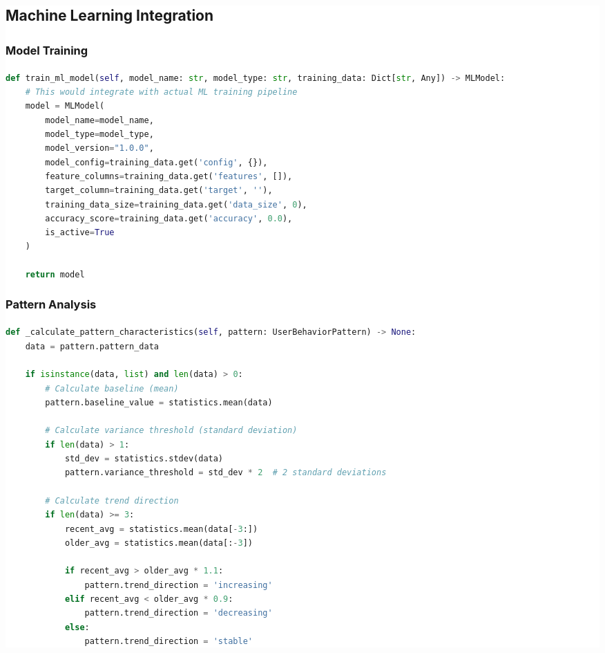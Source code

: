 ```
```

## Machine Learning Integration

### Model Training
```python
def train_ml_model(self, model_name: str, model_type: str, training_data: Dict[str, Any]) -> MLModel:
    # This would integrate with actual ML training pipeline
    model = MLModel(
        model_name=model_name,
        model_type=model_type,
        model_version="1.0.0",
        model_config=training_data.get('config', {}),
        feature_columns=training_data.get('features', []),
        target_column=training_data.get('target', ''),
        training_data_size=training_data.get('data_size', 0),
        accuracy_score=training_data.get('accuracy', 0.0),
        is_active=True
    )
    
    return model
```

### Pattern Analysis
```python
def _calculate_pattern_characteristics(self, pattern: UserBehaviorPattern) -> None:
    data = pattern.pattern_data
    
    if isinstance(data, list) and len(data) > 0:
        # Calculate baseline (mean)
        pattern.baseline_value = statistics.mean(data)
        
        # Calculate variance threshold (standard deviation)
        if len(data) > 1:
            std_dev = statistics.stdev(data)
            pattern.variance_threshold = std_dev * 2  # 2 standard deviations
        
        # Calculate trend direction
        if len(data) >= 3:
            recent_avg = statistics.mean(data[-3:])
            older_avg = statistics.mean(data[:-3])
            
            if recent_avg > older_avg * 1.1:
                pattern.trend_direction = 'increasing'
            elif recent_avg < older_avg * 0.9:
                pattern.trend_direction = 'decreasing'
            else:
                pattern.trend_direction = 'stable'
```
